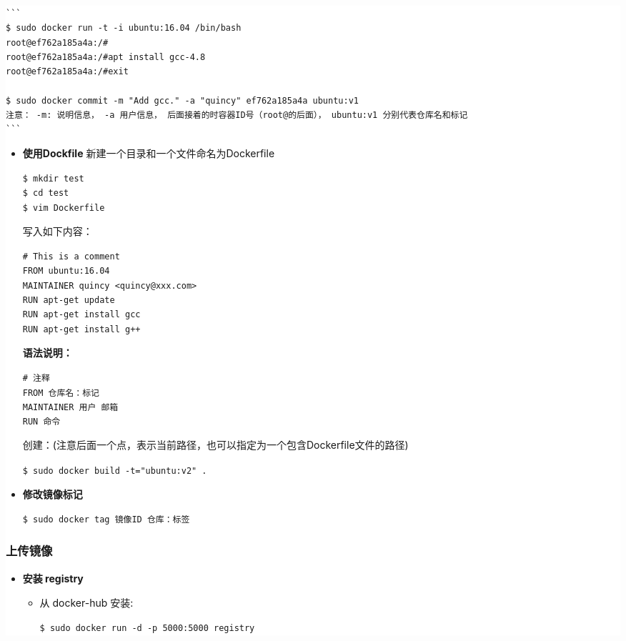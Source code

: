     ```
    $ sudo docker run -t -i ubuntu:16.04 /bin/bash
    root@ef762a185a4a:/#
    root@ef762a185a4a:/#apt install gcc-4.8
    root@ef762a185a4a:/#exit

    $ sudo docker commit -m "Add gcc." -a "quincy" ef762a185a4a ubuntu:v1
    注意： -m: 说明信息， -a 用户信息， 后面接着的时容器ID号（root@的后面）， ubuntu:v1 分别代表仓库名和标记
    ```

* **使用Dockfile**
    新建一个目录和一个文件命名为Dockerfile

    ```
    $ mkdir test
    $ cd test
    $ vim Dockerfile
    ```

    写入如下内容：

    ```
    # This is a comment
    FROM ubuntu:16.04
    MAINTAINER quincy <quincy@xxx.com>
    RUN apt-get update
    RUN apt-get install gcc
    RUN apt-get install g++
    ```

    **语法说明：**

    ```
    # 注释
    FROM 仓库名：标记
    MAINTAINER 用户 邮箱
    RUN 命令
    ```

    创建：\(注意后面一个点，表示当前路径，也可以指定为一个包含Dockerfile文件的路径\)
    
    `$ sudo docker build -t="ubuntu:v2" .`

* **修改镜像标记**

    `$ sudo docker tag 镜像ID 仓库：标签`

### 上传镜像

* **安装 registry**
  - 从 docker-hub 安装:

    `$ sudo docker run -d -p 5000:5000 registry`
    